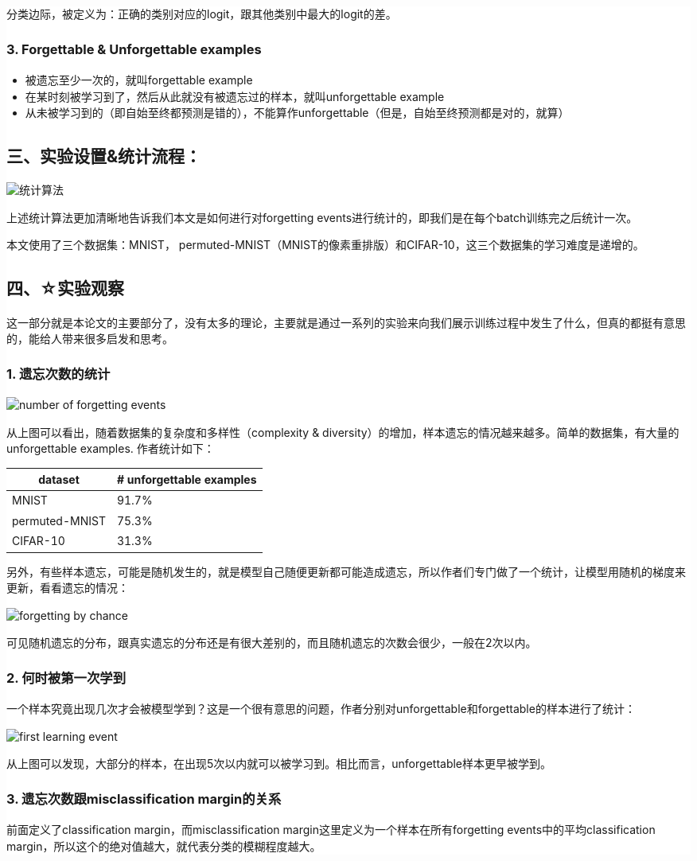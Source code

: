 分类边际，被定义为：正确的类别对应的logit，跟其他类别中最大的logit的差。

### 3. Forgettable & Unforgettable examples

- 被遗忘至少一次的，就叫forgettable example
- 在某时刻被学习到了，然后从此就没有被遗忘过的样本，就叫unforgettable example
- 从未被学习到的（即自始至终都预测是错的），不能算作unforgettable（但是，自始至终预测都是对的，就算）

## 三、实验设置&统计流程：

![统计算法](https://cdn.jsdelivr.net/gh/beyondguo/mdnice_pictures/typora/image-20220126104625864.png)

上述统计算法更加清晰地告诉我们本文是如何进行对forgetting events进行统计的，即我们是在每个batch训练完之后统计一次。

本文使用了三个数据集：MNIST， permuted-MNIST（MNIST的像素重排版）和CIFAR-10，这三个数据集的学习难度是递增的。



## 四、☆实验观察

这一部分就是本论文的主要部分了，没有太多的理论，主要就是通过一系列的实验来向我们展示训练过程中发生了什么，但真的都挺有意思的，能给人带来很多启发和思考。

### 1. 遗忘次数的统计

![number of forgetting events](https://cdn.jsdelivr.net/gh/beyondguo/mdnice_pictures/typora/image-20220126113512825.png)

从上图可以看出，随着数据集的复杂度和多样性（complexity & diversity）的增加，样本遗忘的情况越来越多。简单的数据集，有大量的unforgettable examples. 作者统计如下：

| dataset      | # unforgettable examples |
| ------------ | ------------------------ |
| MNIST | 91.7% |
| permuted-MNIST |75.3%|
|CIFAR-10|31.3%|

另外，有些样本遗忘，可能是随机发生的，就是模型自己随便更新都可能造成遗忘，所以作者们专门做了一个统计，让模型用随机的梯度来更新，看看遗忘的情况：

![forgetting by chance](https://cdn.jsdelivr.net/gh/beyondguo/mdnice_pictures/typora/image-20220126114611696.png)

可见随机遗忘的分布，跟真实遗忘的分布还是有很大差别的，而且随机遗忘的次数会很少，一般在2次以内。

### 2. 何时被第一次学到

一个样本究竟出现几次才会被模型学到？这是一个很有意思的问题，作者分别对unforgettable和forgettable的样本进行了统计：

![first learning event](https://cdn.jsdelivr.net/gh/beyondguo/mdnice_pictures/typora/image-20220126115128398.png)

从上图可以发现，大部分的样本，在出现5次以内就可以被学习到。相比而言，unforgettable样本更早被学到。

### 3. 遗忘次数跟misclassification margin的关系

前面定义了classification margin，而misclassification margin这里定义为一个样本在所有forgetting events中的平均classification margin，所以这个的绝对值越大，就代表分类的模糊程度越大。
